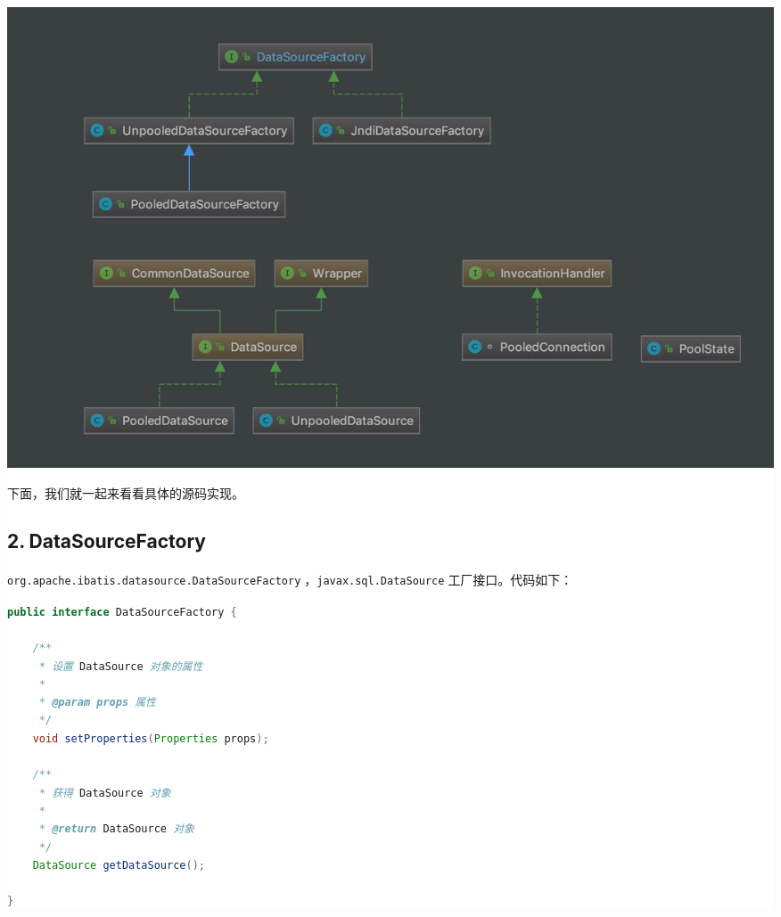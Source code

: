 ![类图](6/2.png)

下面，我们就一起来看看具体的源码实现。

## 2. DataSourceFactory

`org.apache.ibatis.datasource.DataSourceFactory` ，`javax.sql.DataSource` 工厂接口。代码如下：

```java
public interface DataSourceFactory {

    /**
     * 设置 DataSource 对象的属性
     *
     * @param props 属性
     */
    void setProperties(Properties props);

    /**
     * 获得 DataSource 对象
     *
     * @return DataSource 对象
     */
    DataSource getDataSource();

}
```
